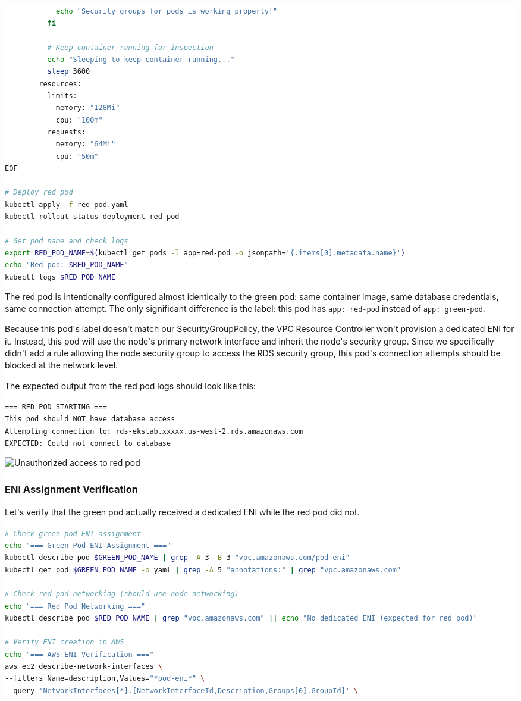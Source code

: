 ```sh :collapsed-lines
            echo "Security groups for pods is working properly!"
          fi

          # Keep container running for inspection
          echo "Sleeping to keep container running..."
          sleep 3600
        resources:
          limits:
            memory: "128Mi"
            cpu: "100m"
          requests:
            memory: "64Mi"
            cpu: "50m"
EOF

# Deploy red pod
kubectl apply -f red-pod.yaml
kubectl rollout status deployment red-pod

# Get pod name and check logs
export RED_POD_NAME=$(kubectl get pods -l app=red-pod -o jsonpath='{.items[0].metadata.name}')
echo "Red pod: $RED_POD_NAME"
kubectl logs $RED_POD_NAME
```

The red pod is intentionally configured almost identically to the green pod: same container image, same database credentials, same connection attempt. The only significant difference is the label: this pod has `app: red-pod` instead of `app: green-pod`.

Because this pod's label doesn't match our SecurityGroupPolicy, the VPC Resource Controller won't provision a dedicated ENI for it. Instead, this pod will use the node's primary network interface and inherit the node's security group. Since we specifically didn't add a rule allowing the node security group to access the RDS security group, this pod's connection attempts should be blocked at the network level.

The expected output from the red pod logs should look like this:

```plaintext title="output"
=== RED POD STARTING ===
This pod should NOT have database access
Attempting connection to: rds-ekslab.xxxxx.us-west-2.rds.amazonaws.com
EXPECTED: Could not connect to database
```

![Unauthorized access to red pod](https://cdn.hashnode.com/res/hashnode/image/upload/v1758439888619/41226f05-a51a-4c34-bb57-9d0def923a06.png)

### ENI Assignment Verification

Let's verify that the green pod actually received a dedicated ENI while the red pod did not.

```sh
# Check green pod ENI assignment
echo "=== Green Pod ENI Assignment ==="
kubectl describe pod $GREEN_POD_NAME | grep -A 3 -B 3 "vpc.amazonaws.com/pod-eni"
kubectl get pod $GREEN_POD_NAME -o yaml | grep -A 5 "annotations:" | grep "vpc.amazonaws.com"

# Check red pod networking (should use node networking)
echo "=== Red Pod Networking ==="
kubectl describe pod $RED_POD_NAME | grep "vpc.amazonaws.com" || echo "No dedicated ENI (expected for red pod)"

# Verify ENI creation in AWS
echo "=== AWS ENI Verification ==="
aws ec2 describe-network-interfaces \
--filters Name=description,Values="*pod-eni*" \
--query 'NetworkInterfaces[*].[NetworkInterfaceId,Description,Groups[0].GroupId]' \
```